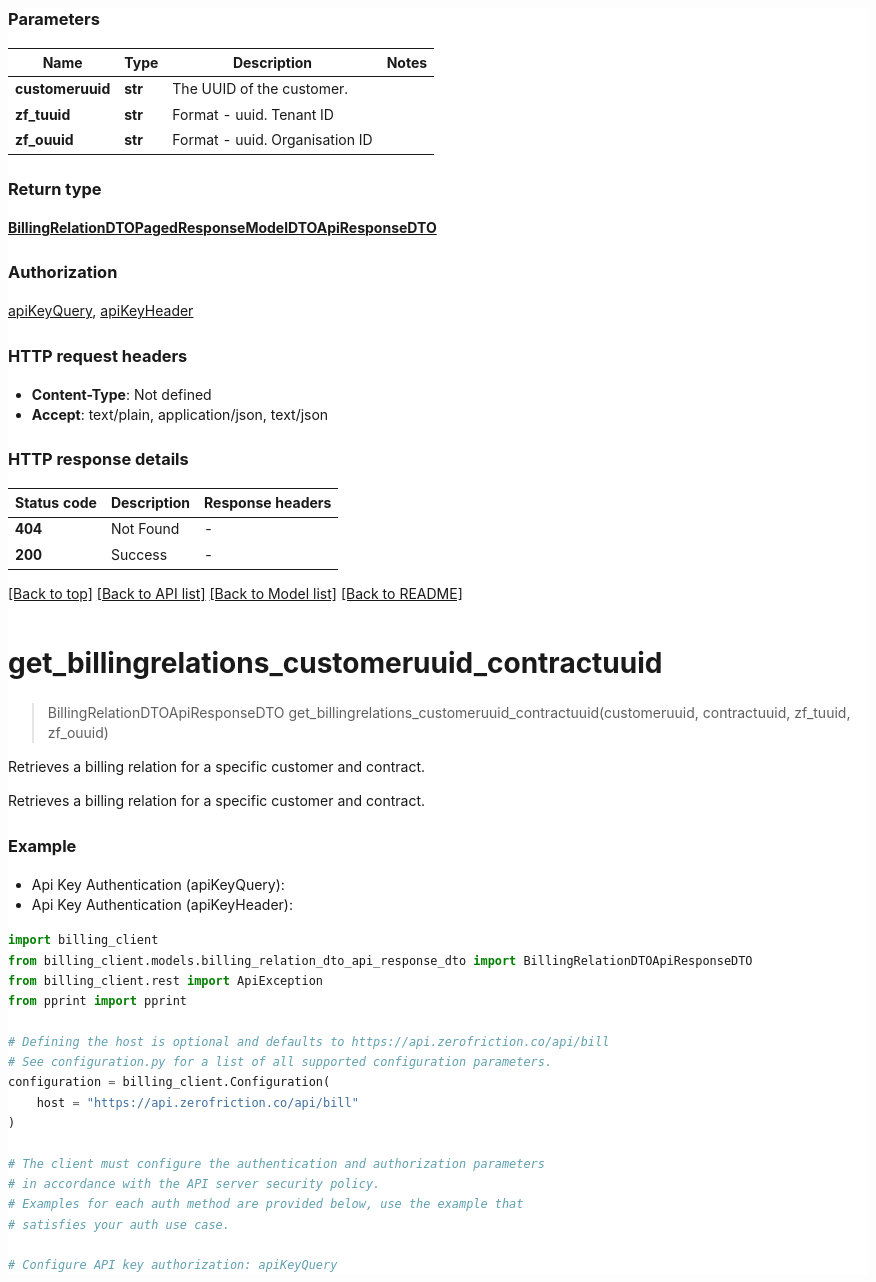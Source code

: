 

### Parameters


Name | Type | Description  | Notes
------------- | ------------- | ------------- | -------------
 **customeruuid** | **str**| The UUID of the customer. | 
 **zf_tuuid** | **str**| Format - uuid. Tenant ID | 
 **zf_ouuid** | **str**| Format - uuid. Organisation ID | 

### Return type

[**BillingRelationDTOPagedResponseModelDTOApiResponseDTO**](BillingRelationDTOPagedResponseModelDTOApiResponseDTO.md)

### Authorization

[apiKeyQuery](../README.md#apiKeyQuery), [apiKeyHeader](../README.md#apiKeyHeader)

### HTTP request headers

 - **Content-Type**: Not defined
 - **Accept**: text/plain, application/json, text/json

### HTTP response details

| Status code | Description | Response headers |
|-------------|-------------|------------------|
**404** | Not Found |  -  |
**200** | Success |  -  |

[[Back to top]](#) [[Back to API list]](../README.md#documentation-for-api-endpoints) [[Back to Model list]](../README.md#documentation-for-models) [[Back to README]](../README.md)

# **get_billingrelations_customeruuid_contractuuid**
> BillingRelationDTOApiResponseDTO get_billingrelations_customeruuid_contractuuid(customeruuid, contractuuid, zf_tuuid, zf_ouuid)

Retrieves a billing relation for a specific customer and contract.

Retrieves a billing relation for a specific customer and contract.

### Example

* Api Key Authentication (apiKeyQuery):
* Api Key Authentication (apiKeyHeader):

```python
import billing_client
from billing_client.models.billing_relation_dto_api_response_dto import BillingRelationDTOApiResponseDTO
from billing_client.rest import ApiException
from pprint import pprint

# Defining the host is optional and defaults to https://api.zerofriction.co/api/bill
# See configuration.py for a list of all supported configuration parameters.
configuration = billing_client.Configuration(
    host = "https://api.zerofriction.co/api/bill"
)

# The client must configure the authentication and authorization parameters
# in accordance with the API server security policy.
# Examples for each auth method are provided below, use the example that
# satisfies your auth use case.

# Configure API key authorization: apiKeyQuery
```